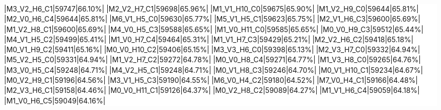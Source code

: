 |M3_V2_H6_C1|59747|66.10%|
|M2_V2_H7_C1|59698|65.96%|
|M1_V1_H10_C0|59675|65.90%|
|M1_V2_H9_C0|59644|65.81%|
|M2_V0_H6_C4|59644|65.81%|
|M6_V1_H5_C0|59630|65.77%|
|M5_V1_H5_C1|59623|65.75%|
|M2_V1_H6_C3|59600|65.69%|
|M1_V2_H8_C1|59600|65.69%|
|M4_V0_H5_C3|59588|65.65%|
|M1_V0_H11_C0|59585|65.65%|
|M0_V0_H9_C3|59512|65.44%|
|M4_V1_H5_C2|59499|65.41%|
|M1_V0_H7_C4|59464|65.31%|
|M1_V1_H7_C3|59429|65.21%|
|M2_V2_H6_C2|59418|65.18%|
|M0_V1_H9_C2|59411|65.16%|
|M0_V0_H10_C2|59406|65.15%|
|M3_V3_H6_C0|59398|65.13%|
|M2_V3_H7_C0|59332|64.94%|
|M5_V2_H5_C0|59331|64.94%|
|M1_V2_H7_C2|59272|64.78%|
|M0_V0_H8_C4|59271|64.77%|
|M1_V3_H8_C0|59265|64.76%|
|M3_V0_H5_C4|59248|64.71%|
|M4_V2_H5_C1|59248|64.71%|
|M0_V1_H8_C3|59246|64.70%|
|M0_V1_H10_C1|59234|64.67%|
|M0_V2_H9_C1|59196|64.56%|
|M3_V1_H5_C3|59190|64.55%|
|M6_V0_H4_C2|59180|64.52%|
|M7_V0_H4_C1|59166|64.48%|
|M2_V3_H6_C1|59158|64.46%|
|M0_V0_H11_C1|59126|64.37%|
|M0_V2_H8_C2|59089|64.27%|
|M1_V1_H6_C4|59059|64.18%|
|M1_V0_H6_C5|59049|64.16%|